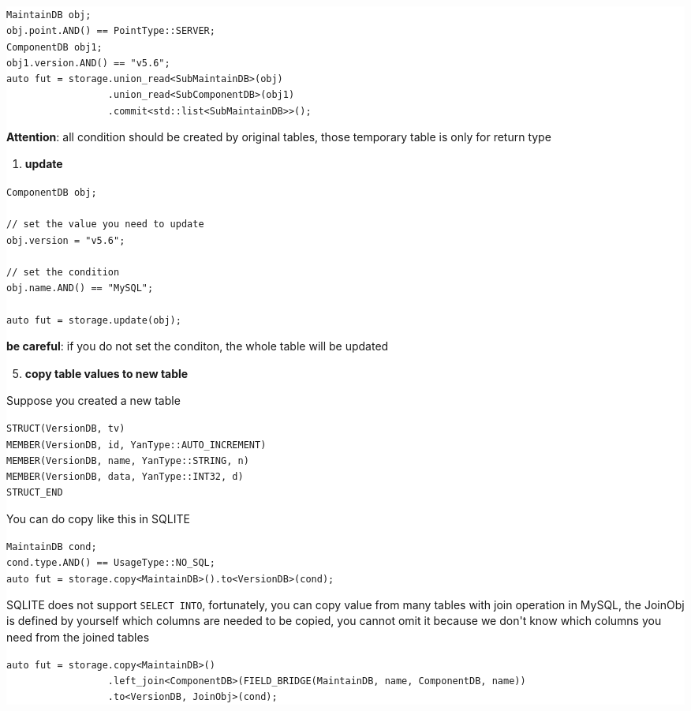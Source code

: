 ```
MaintainDB obj;
obj.point.AND() == PointType::SERVER;
ComponentDB obj1;
obj1.version.AND() == "v5.6";
auto fut = storage.union_read<SubMaintainDB>(obj)
                  .union_read<SubComponentDB>(obj1)
                  .commit<std::list<SubMaintainDB>>();
```

**Attention**: all condition should be created by original tables, those temporary table is only for return type

1. **update**

```
ComponentDB obj;

// set the value you need to update
obj.version = "v5.6";

// set the condition
obj.name.AND() == "MySQL";

auto fut = storage.update(obj);
```

**be careful**: if you do not set the conditon, the whole table will be updated

5. **copy table values to new table**

Suppose you created a new table

```
STRUCT(VersionDB, tv)
MEMBER(VersionDB, id, YanType::AUTO_INCREMENT)
MEMBER(VersionDB, name, YanType::STRING, n)
MEMBER(VersionDB, data, YanType::INT32, d)
STRUCT_END
```

You can do copy like this in SQLITE

```
MaintainDB cond;
cond.type.AND() == UsageType::NO_SQL;
auto fut = storage.copy<MaintainDB>().to<VersionDB>(cond);
```

SQLITE does not support `SELECT INTO`, fortunately, you can copy value from many tables with join operation in MySQL, the JoinObj is defined by yourself which columns are needed to be copied, you cannot omit it because we don't know which columns you need from the joined tables

```
auto fut = storage.copy<MaintainDB>()
                  .left_join<ComponentDB>(FIELD_BRIDGE(MaintainDB, name, ComponentDB, name))
                  .to<VersionDB, JoinObj>(cond);
```
